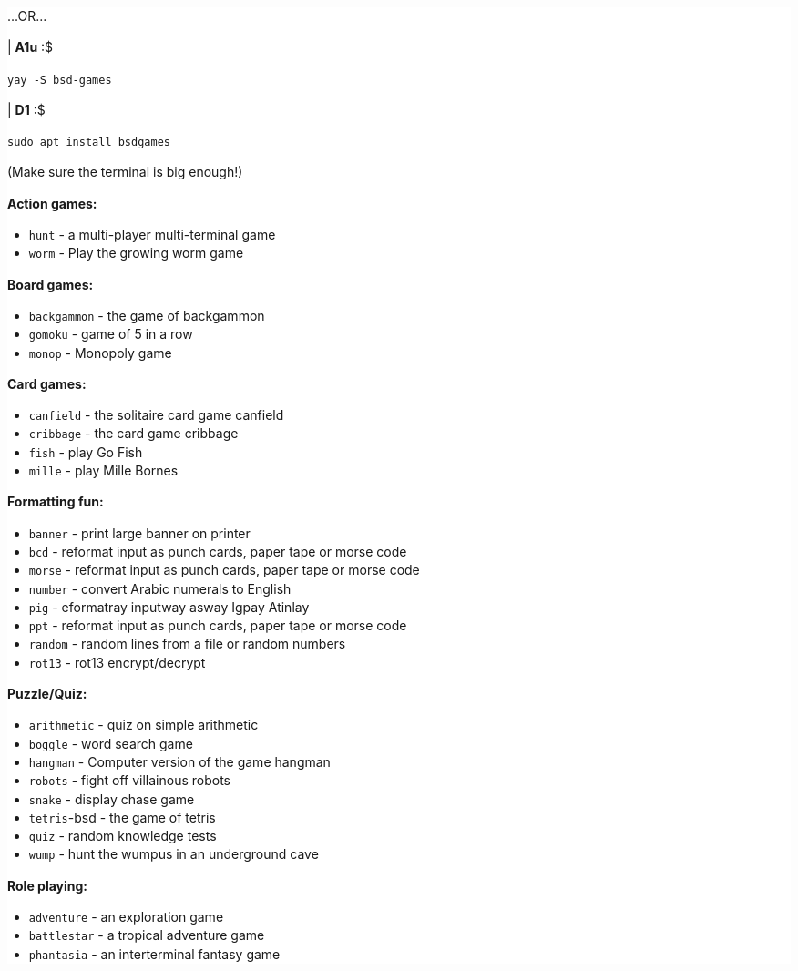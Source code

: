 ...OR...

| **A1u** :$

```console
yay -S bsd-games
```

| **D1** :$

```console
sudo apt install bsdgames
```

(Make sure the terminal is big enough!)

**Action games:**
- `hunt` - a multi-player multi-terminal game
- `worm` - Play the growing worm game

**Board games:**
- `backgammon` - the game of backgammon
- `gomoku` - game of 5 in a row
- `monop` - Monopoly game

**Card games:**
- `canfield` - the solitaire card game canfield
- `cribbage` - the card game cribbage
- `fish` - play Go Fish
- `mille` - play Mille Bornes

**Formatting fun:**
- `banner` - print large banner on printer
- `bcd` - reformat input as punch cards, paper tape or morse code
- `morse` - reformat input as punch cards, paper tape or morse code
- `number` - convert Arabic numerals to English
- `pig` - eformatray inputway asway Igpay Atinlay
- `ppt` - reformat input as punch cards, paper tape or morse code
- `random` - random lines from a file or random numbers
- `rot13` - rot13 encrypt/decrypt

**Puzzle/Quiz:**
- `arithmetic` - quiz on simple arithmetic
- `boggle` - word search game
- `hangman` - Computer version of the game hangman
- `robots` - fight off villainous robots
- `snake` - display chase game
- `tetris`-bsd - the game of tetris
- `quiz` - random knowledge tests
- `wump` - hunt the wumpus in an underground cave

**Role playing:**
- `adventure` - an exploration game
- `battlestar` - a tropical adventure game
- `phantasia` - an interterminal fantasy game
